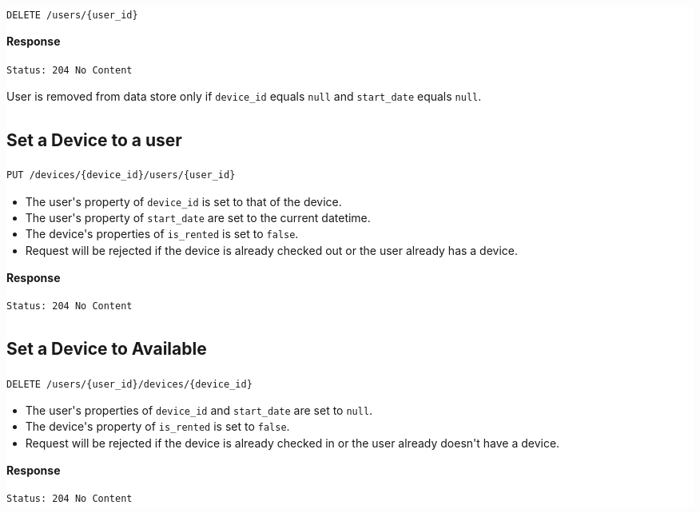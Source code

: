 ```
DELETE /users/{user_id}
```

**Response**
```
Status: 204 No Content
```
User is removed from data store only if `device_id` equals `null` and `start_date` equals `null`.

## Set a Device to a user
```
PUT /devices/{device_id}/users/{user_id}
```

* The user's property of `device_id` is set to that of the device.
* The user's property of  `start_date` are set to the current datetime.
* The device's properties of `is_rented` is set to `false`.
* Request will be rejected if the device is already checked out or the user already has a device.

**Response**
```
Status: 204 No Content
```

## Set a Device to Available

```
DELETE /users/{user_id}/devices/{device_id}
```

* The user's properties of `device_id` and `start_date` are set to `null`.
* The device's property of `is_rented` is set to `false`.
* Request will be rejected if the device is already checked in or the user already doesn't have a device.


**Response**
```
Status: 204 No Content
```
